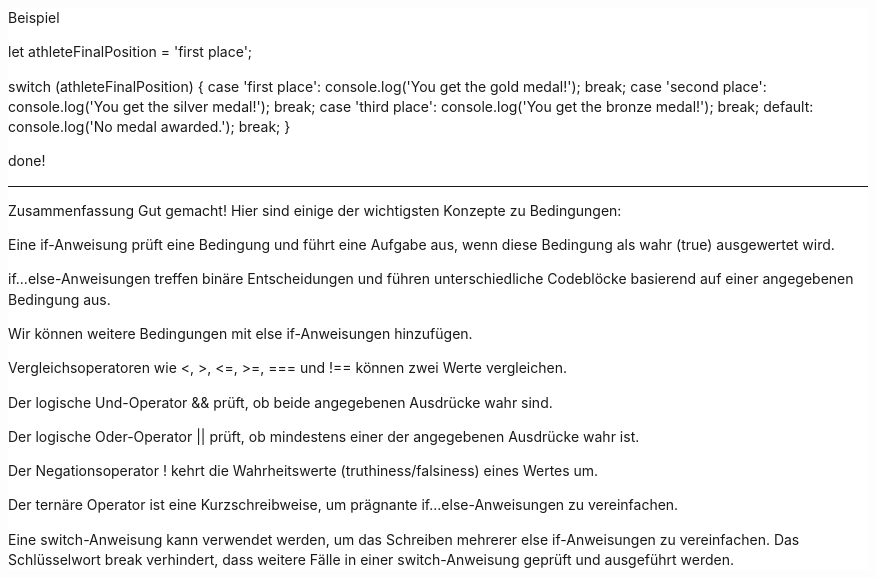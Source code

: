 Beispiel

let athleteFinalPosition = 'first place';

switch (athleteFinalPosition) {
  case 'first place':
  console.log('You get the gold medal!');
  break;
  case 'second place':
  console.log('You get the silver medal!');
  break;
  case 'third place':
  console.log('You get the bronze medal!');
  break;
  default:
  console.log('No medal awarded.');
  break;
}

done!

----------------------------------------------

Zusammenfassung
Gut gemacht! Hier sind einige der wichtigsten Konzepte zu Bedingungen:

Eine if-Anweisung prüft eine Bedingung und führt eine Aufgabe aus, wenn diese Bedingung als wahr (true) ausgewertet wird.

if...else-Anweisungen treffen binäre Entscheidungen und führen unterschiedliche Codeblöcke basierend auf einer angegebenen Bedingung aus.

Wir können weitere Bedingungen mit else if-Anweisungen hinzufügen.

Vergleichsoperatoren wie <, >, <=, >=, === und !== können zwei Werte vergleichen.

Der logische Und-Operator && prüft, ob beide angegebenen Ausdrücke wahr sind.

Der logische Oder-Operator || prüft, ob mindestens einer der angegebenen Ausdrücke wahr ist.

Der Negationsoperator ! kehrt die Wahrheitswerte (truthiness/falsiness) eines Wertes um.

Der ternäre Operator ist eine Kurzschreibweise, um prägnante if...else-Anweisungen zu vereinfachen.

Eine switch-Anweisung kann verwendet werden, um das Schreiben mehrerer else if-Anweisungen zu vereinfachen. Das Schlüsselwort break verhindert, dass weitere Fälle in einer switch-Anweisung geprüft und ausgeführt werden.